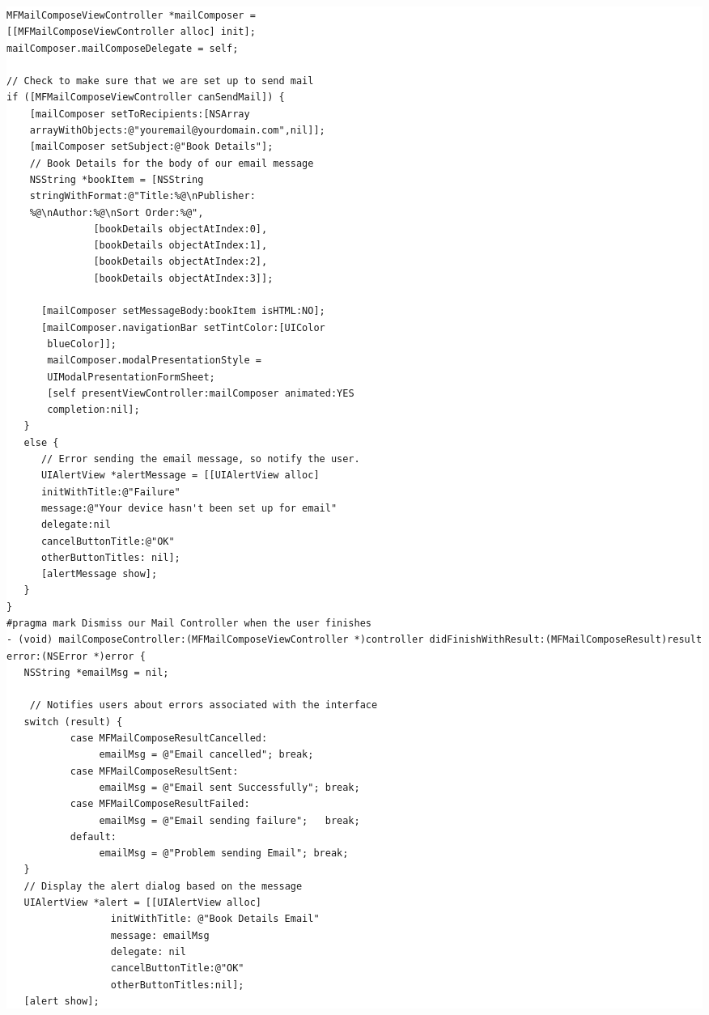     MFMailComposeViewController *mailComposer = 
    [[MFMailComposeViewController alloc] init];
    mailComposer.mailComposeDelegate = self;

    // Check to make sure that we are set up to send mail
    if ([MFMailComposeViewController canSendMail]) {
        [mailComposer setToRecipients:[NSArray
        arrayWithObjects:@"youremail@yourdomain.com",nil]];
        [mailComposer setSubject:@"Book Details"];
        // Book Details for the body of our email message
        NSString *bookItem = [NSString
        stringWithFormat:@"Title:%@\nPublisher:
        %@\nAuthor:%@\nSort Order:%@",
                   [bookDetails objectAtIndex:0],
                   [bookDetails objectAtIndex:1],
                   [bookDetails objectAtIndex:2],
                   [bookDetails objectAtIndex:3]];

          [mailComposer setMessageBody:bookItem isHTML:NO];
          [mailComposer.navigationBar setTintColor:[UIColor
           blueColor]];
           mailComposer.modalPresentationStyle = 
           UIModalPresentationFormSheet;
           [self presentViewController:mailComposer animated:YES
           completion:nil];
       }
       else {
          // Error sending the email message, so notify the user.
          UIAlertView *alertMessage = [[UIAlertView alloc] 
          initWithTitle:@"Failure"
          message:@"Your device hasn't been set up for email"
          delegate:nil
          cancelButtonTitle:@"OK"
          otherButtonTitles: nil];
          [alertMessage show];
       }
    }
    #pragma mark Dismiss our Mail Controller when the user finishes
    - (void) mailComposeController:(MFMailComposeViewController *)controller didFinishWithResult:(MFMailComposeResult)result error:(NSError *)error {
       NSString *emailMsg = nil;

        // Notifies users about errors associated with the interface
       switch (result) {
               case MFMailComposeResultCancelled: 
                    emailMsg = @"Email cancelled"; break;
               case MFMailComposeResultSent:      
                    emailMsg = @"Email sent Successfully"; break;
               case MFMailComposeResultFailed:    
                    emailMsg = @"Email sending failure";   break;
               default:                           
                    emailMsg = @"Problem sending Email"; break;
       }
       // Display the alert dialog based on the message
       UIAlertView *alert = [[UIAlertView alloc]
                      initWithTitle: @"Book Details Email"
                      message: emailMsg
                      delegate: nil
                      cancelButtonTitle:@"OK"
                      otherButtonTitles:nil];
       [alert show];
